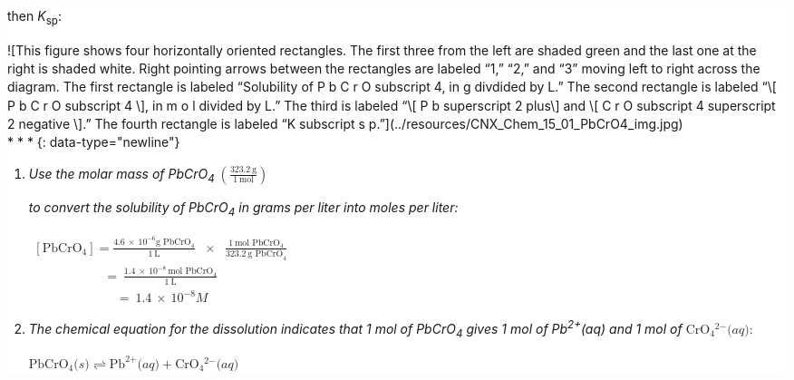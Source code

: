  then *K*<sub>sp</sub>\:

<div data-type="media" data-alt="This figure shows four horizontally oriented rectangles. The first three from the left are shaded green and the last one at the right is shaded white. Right pointing arrows between the rectangles are labeled &#x201C;1,&#x201D; &#x201C;2,&#x201D; and &#x201C;3&#x201D; moving left to right across the diagram. The first rectangle is labeled &#x201C;Solubility of P b C r O subscript 4, in g divdided by L.&#x201D; The second rectangle is labeled &#x201C;[ P b C r O subscript 4 ], in m o l divided by L.&#x201D; The third is labeled &#x201C;[ P b superscript 2 plus] and [ C r O subscript 4 superscript 2 negative ].&#x201D; The fourth rectangle is labeled &#x201C;K subscript s p.&#x201D;">
![This figure shows four horizontally oriented rectangles. The first three from the left are shaded green and the last one at the right is shaded white. Right pointing arrows between the rectangles are labeled &#x201C;1,&#x201D; &#x201C;2,&#x201D; and &#x201C;3&#x201D; moving left to right across the diagram. The first rectangle is labeled &#x201C;Solubility of P b C r O subscript 4, in g divdided by L.&#x201D; The second rectangle is labeled &#x201C;\[ P b C r O subscript 4 \], in m o l divided by L.&#x201D; The third is labeled &#x201C;\[ P b superscript 2 plus\] and \[ C r O subscript 4 superscript 2 negative \].&#x201D; The fourth rectangle is labeled &#x201C;K subscript s p.&#x201D;](../resources/CNX_Chem_15_01_PbCrO4_img.jpg)
</div>
* * *
{: data-type="newline"}

1.  *Use the molar mass of PbCrO<sub>4</sub>* <math xmlns="http://www.w3.org/1998/Math/MathML"><mrow><mrow><mo>(</mo><mrow><mfrac><mrow><mn>323.2</mn><mspace width="0.2em" /><mtext>g</mtext></mrow><mrow><mn>1</mn><mspace width="0.2em" /><mtext>mol</mtext></mrow></mfrac></mrow><mo>)</mo></mrow></mrow></math>
    
     *to convert the solubility of PbCrO<sub>4</sub> in grams per liter into moles per liter:*
    
    <div data-type="equation">
    <math xmlns="http://www.w3.org/1998/Math/MathML"><mtable><mtr /><mtr /><mtr><mtd><mrow><mo>[</mo> <mrow><msub><mrow><mtext>PbCrO</mtext></mrow><mn>4</mn></msub></mrow> <mo>]</mo></mrow><mo>=</mo><mfrac><mrow><mn>4.6</mn><mspace width="0.2em" /><mo>×</mo><mspace width="0.2em" /><msup><mrow><mn>10</mn></mrow><mrow><mo>−</mo><mn>6</mn></mrow></msup><msub><mrow><mtext>g PbCrO</mtext></mrow><mn>4</mn></msub></mrow><mrow><mn>1</mn><mspace width="0.2em" /><mtext>L</mtext></mrow></mfrac><mspace width="0.4em" /><mspace width="0.2em" /><mo>×</mo><mspace width="0.2em" /><mspace width="0.4em" /><mfrac><mrow><mn>1</mn><msub><mrow><mspace width="0.2em" /><mtext>mol PbCrO</mtext></mrow><mn>4</mn></msub></mrow><mrow><mn>323.2</mn><msub><mrow><mspace width="0.2em" /><mtext>g PbCrO</mtext></mrow><mn>4</mn></msub></mrow></mfrac><mspace width="0.2em" /></mtd></mtr><mtr><mtd><mo>=</mo><mspace width="0.2em" /><mfrac><mrow><mn>1.4</mn><mspace width="0.2em" /><mo>×</mo><mspace width="0.2em" /><msup><mrow><mn>10</mn></mrow><mrow><mo>−</mo><mn>8</mn></mrow></msup><msub><mrow><mspace width="0.2em" /><mtext>mol PbCrO</mtext></mrow><mn>4</mn></msub></mrow><mrow><mn>1</mn><mspace width="0.2em" /><mtext>L</mtext></mrow></mfrac><mspace width="0.2em" /></mtd></mtr><mtr><mtd><mo>=</mo><mspace width="0.2em" /><mn>1.4</mn><mspace width="0.2em" /><mo>×</mo><mspace width="0.2em" /><msup><mn>10</mn><mrow><mo>−</mo><mn>8</mn></mrow></msup><mi>M</mi></mtd></mtr></mtable></math>
    </div>

2.  *The chemical equation for the dissolution indicates that 1 mol of PbCrO<sub>4</sub> gives 1 mol of Pb<sup>2+</sup>(aq) and 1 mol of* <math xmlns="http://www.w3.org/1998/Math/MathML"><mrow><msub><mrow><mtext>CrO</mtext></mrow><mn>4</mn></msub><msup><mrow /><mtext>2−</mtext></msup><mo stretchy="false">(</mo><mi>a</mi><mi>q</mi><mo stretchy="false">)</mo><mtext>:</mtext></mrow></math>
    
    <div data-type="equation">
    <math xmlns="http://www.w3.org/1998/Math/MathML"><mrow><msub><mrow><mtext>PbCrO</mtext></mrow><mn>4</mn></msub><mo stretchy="false">(</mo><mi>s</mi><mo stretchy="false">)</mo><mo stretchy="false">⇌</mo><msup><mrow><mtext>Pb</mtext></mrow><mtext>2+</mtext></msup><mo stretchy="false">(</mo><mi>a</mi><mi>q</mi><mo stretchy="false">)</mo><mo>+</mo><msub><mrow><mtext>CrO</mtext></mrow><mn>4</mn></msub><msup><mrow /><mtext>2−</mtext></msup><mo stretchy="false">(</mo><mi>a</mi><mi>q</mi><mo stretchy="false">)</mo></mrow></math>
    </div>
    